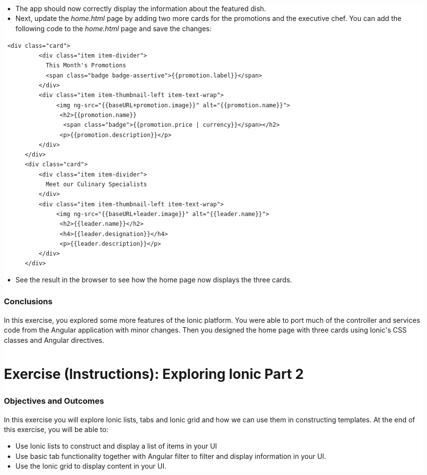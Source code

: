 ```
```

- The app should now correctly display the information about the featured dish.
- Next, update the *home.html* page by adding two more cards for the promotions and the executive chef. You can add the following code to the *home.html* page and save the changes:

```
 <div class="card">
          <div class="item item-divider">
            This Month's Promotions
            <span class="badge badge-assertive">{{promotion.label}}</span>
          </div>
          <div class="item item-thumbnail-left item-text-wrap">
               <img ng-src="{{baseURL+promotion.image}}" alt="{{promotion.name}}">
                <h2>{{promotion.name}}
                 <span class="badge">{{promotion.price | currency}}</span></h2>
                <p>{{promotion.description}}</p>
          </div>
      </div>
      <div class="card">
          <div class="item item-divider">
            Meet our Culinary Specialists
          </div>
          <div class="item item-thumbnail-left item-text-wrap">
               <img ng-src="{{baseURL+leader.image}}" alt="{{leader.name}}">
                <h2>{{leader.name}}</h2>
                <h4>{{leader.designation}}</h4>
                <p>{{leader.description}}</p>
          </div>
      </div>
```

- See the result in the browser to see how the home page now displays the three cards.

### Conclusions

In this exercise, you explored some more features of the Ionic platform. You were able to port much of the controller and services code from the Angular application with minor changes. Then you designed the home page with three cards using Ionic's CSS classes and Angular directives.

# Exercise (Instructions): Exploring Ionic Part 2

### Objectives and Outcomes

In this exercise you will explore Ionic lists, tabs and Ionic grid and how we can use them in constructing templates. At the end of this exercise, you will be able to:

- Use Ionic lists to construct and display a list of items in your UI
- Use basic tab functionality together with Angular filter to filter and display information in your UI.
- Use the Ionic grid to display content in your UI.
